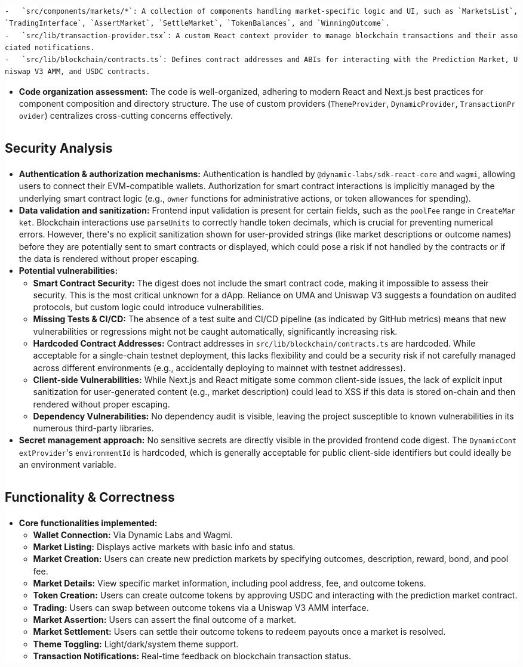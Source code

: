     -   `src/components/markets/*`: A collection of components handling market-specific logic and UI, such as `MarketsList`, `TradingInterface`, `AssertMarket`, `SettleMarket`, `TokenBalances`, and `WinningOutcome`.
    -   `src/lib/transaction-provider.tsx`: A custom React context provider to manage blockchain transactions and their associated notifications.
    -   `src/lib/blockchain/contracts.ts`: Defines contract addresses and ABIs for interacting with the Prediction Market, Uniswap V3 AMM, and USDC contracts.
- **Code organization assessment:** The code is well-organized, adhering to modern React and Next.js best practices for component composition and directory structure. The use of custom providers (`ThemeProvider`, `DynamicProvider`, `TransactionProvider`) centralizes cross-cutting concerns effectively.

## Security Analysis
- **Authentication & authorization mechanisms:** Authentication is handled by `@dynamic-labs/sdk-react-core` and `wagmi`, allowing users to connect their EVM-compatible wallets. Authorization for smart contract interactions is implicitly managed by the underlying smart contract logic (e.g., `owner` functions for administrative actions, or token allowances for spending).
- **Data validation and sanitization:** Frontend input validation is present for certain fields, such as the `poolFee` range in `CreateMarket`. Blockchain interactions use `parseUnits` to correctly handle token decimals, which is crucial for preventing numerical errors. However, there's no explicit sanitization shown for user-provided strings (like market descriptions or outcome names) before they are potentially sent to smart contracts or displayed, which could pose a risk if not handled by the contracts or if the data is rendered without proper escaping.
- **Potential vulnerabilities:**
    -   **Smart Contract Security:** The digest does not include the smart contract code, making it impossible to assess their security. This is the most critical unknown for a dApp. Reliance on UMA and Uniswap V3 suggests a foundation on audited protocols, but custom logic could introduce vulnerabilities.
    -   **Missing Tests & CI/CD:** The absence of a test suite and CI/CD pipeline (as indicated by GitHub metrics) means that new vulnerabilities or regressions might not be caught automatically, significantly increasing risk.
    -   **Hardcoded Contract Addresses:** Contract addresses in `src/lib/blockchain/contracts.ts` are hardcoded. While acceptable for a single-chain testnet deployment, this lacks flexibility and could be a security risk if not carefully managed across different environments (e.g., accidentally deploying to mainnet with testnet addresses).
    -   **Client-side Vulnerabilities:** While Next.js and React mitigate some common client-side issues, the lack of explicit input sanitization for user-generated content (e.g., market description) could lead to XSS if this data is stored on-chain and then rendered without proper escaping.
    -   **Dependency Vulnerabilities:** No dependency audit is visible, leaving the project susceptible to known vulnerabilities in its numerous third-party libraries.
- **Secret management approach:** No sensitive secrets are directly visible in the provided frontend code digest. The `DynamicContextProvider`'s `environmentId` is hardcoded, which is generally acceptable for public client-side identifiers but could ideally be an environment variable.

## Functionality & Correctness
- **Core functionalities implemented:**
    -   **Wallet Connection:** Via Dynamic Labs and Wagmi.
    -   **Market Listing:** Displays active markets with basic info and status.
    -   **Market Creation:** Users can create new prediction markets by specifying outcomes, description, reward, bond, and pool fee.
    -   **Market Details:** View specific market information, including pool address, fee, and outcome tokens.
    -   **Token Creation:** Users can create outcome tokens by approving USDC and interacting with the prediction market contract.
    -   **Trading:** Users can swap between outcome tokens via a Uniswap V3 AMM interface.
    -   **Market Assertion:** Users can assert the final outcome of a market.
    -   **Market Settlement:** Users can settle their outcome tokens to redeem payouts once a market is resolved.
    -   **Theme Toggling:** Light/dark/system theme support.
    -   **Transaction Notifications:** Real-time feedback on blockchain transaction status.